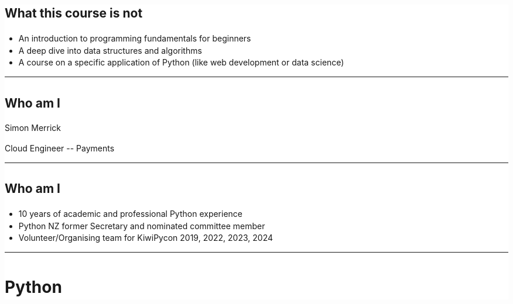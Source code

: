
## What this course is not
<ul>
    <li>An introduction to programming fundamentals for beginners</li>
    <li>A deep dive into data structures and algorithms</li>
    <li>A course on a specific application of Python (like web development or data science)</li>
</ul>

---

## Who am I

Simon Merrick

Cloud Engineer -- Payments

---

## Who am I

 - 10 years of academic and professional Python experience
 - Python NZ former Secretary and nominated committee member
 - Volunteer/Organising team for KiwiPycon 2019, 2022, 2023, 2024

---

# Python